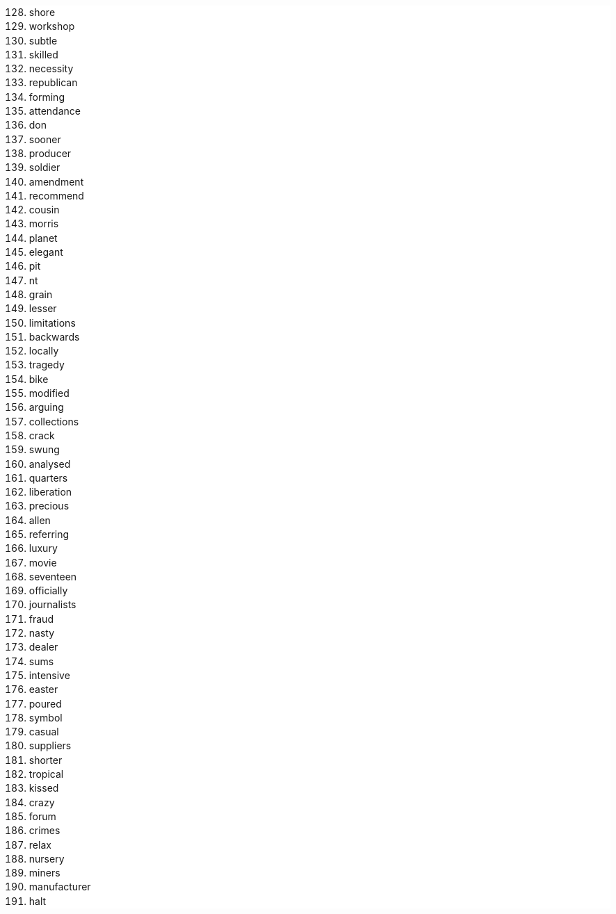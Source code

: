 128. shore
129. workshop
130. subtle
131. skilled
132. necessity
133. republican
134. forming
135. attendance
136. don
137. sooner
138. producer
139. soldier
140. amendment
141. recommend
142. cousin
143. morris
144. planet
145. elegant
146. pit
147. nt
148. grain
149. lesser
150. limitations
151. backwards
152. locally
153. tragedy
154. bike
155. modified
156. arguing
157. collections
158. crack
159. swung
160. analysed
161. quarters
162. liberation
163. precious
164. allen
165. referring
166. luxury
167. movie
168. seventeen
169. officially
170. journalists
171. fraud
172. nasty
173. dealer
174. sums
175. intensive
176. easter
177. poured
178. symbol
179. casual
180. suppliers
181. shorter
182. tropical
183. kissed
184. crazy
185. forum
186. crimes
187. relax
188. nursery
189. miners
190. manufacturer
191. halt